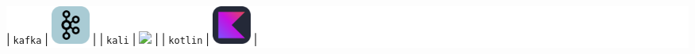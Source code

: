 |       `kafka`       |        <img src="./icons/Kafka.svg" width="48">         |
|        `kali`       |      <img src="./icons/Kali-Dark.svg" width="48">       |
|       `kotlin`      |     <img src="./icons/Kotlin-Dark.svg" width="48">      |